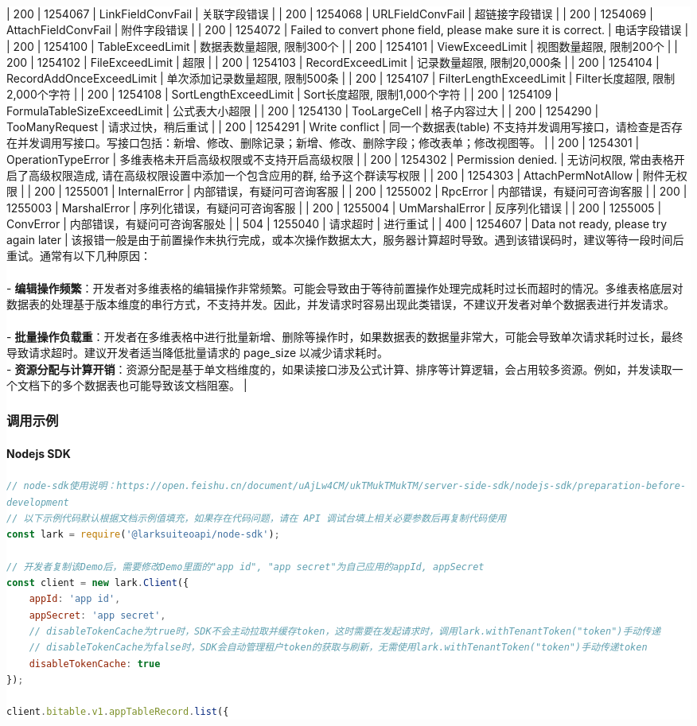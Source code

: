 | 200 | 1254067 | LinkFieldConvFail | 关联字段错误 |
| 200 | 1254068 | URLFieldConvFail | 超链接字段错误 |
| 200 | 1254069 | AttachFieldConvFail | 附件字段错误 |
| 200 | 1254072 | Failed to convert phone field, please make sure it is correct. | 电话字段错误 |
| 200 | 1254100 | TableExceedLimit | 数据表数量超限, 限制300个 |
| 200 | 1254101 | ViewExceedLimit | 视图数量超限, 限制200个 |
| 200 | 1254102 | FileExceedLimit | 超限 |
| 200 | 1254103 | RecordExceedLimit | 记录数量超限, 限制20,000条 |
| 200 | 1254104 | RecordAddOnceExceedLimit | 单次添加记录数量超限, 限制500条 |
| 200 | 1254107 | FilterLengthExceedLimit | Filter长度超限, 限制2,000个字符 |
| 200 | 1254108 | SortLengthExceedLimit | Sort长度超限, 限制1,000个字符 |
| 200 | 1254109 | FormulaTableSizeExceedLimit | 公式表大小超限 |
| 200 | 1254130 | TooLargeCell | 格子内容过大 |
| 200 | 1254290 | TooManyRequest | 请求过快，稍后重试 |
| 200 | 1254291 | Write conflict | 同一个数据表(table) 不支持并发调用写接口，请检查是否存在并发调用写接口。写接口包括：新增、修改、删除记录；新增、修改、删除字段；修改表单；修改视图等。 |
| 200 | 1254301 | OperationTypeError | 多维表格未开启高级权限或不支持开启高级权限 |
| 200 | 1254302 | Permission denied. | 无访问权限, 常由表格开启了高级权限造成, 请在高级权限设置中添加一个包含应用的群, 给予这个群读写权限 |
| 200 | 1254303 | AttachPermNotAllow | 附件无权限 |
| 200 | 1255001 | InternalError | 内部错误，有疑问可咨询客服 |
| 200 | 1255002 | RpcError | 内部错误，有疑问可咨询客服 |
| 200 | 1255003 | MarshalError | 序列化错误，有疑问可咨询客服 |
| 200 | 1255004 | UmMarshalError | 反序列化错误 |
| 200 | 1255005 | ConvError | 内部错误，有疑问可咨询客服处 |
| 504 | 1255040 | 请求超时 | 进行重试 |
| 400 | 1254607 | Data not ready, please try again later | 该报错一般是由于前置操作未执行完成，或本次操作数据太大，服务器计算超时导致。遇到该错误码时，建议等待一段时间后重试。通常有以下几种原因：<br><br>- **编辑操作频繁**：开发者对多维表格的编辑操作非常频繁。可能会导致由于等待前置操作处理完成耗时过长而超时的情况。多维表格底层对数据表的处理基于版本维度的串行方式，不支持并发。因此，并发请求时容易出现此类错误，不建议开发者对单个数据表进行并发请求。<br><br>- **批量操作负载重**：开发者在多维表格中进行批量新增、删除等操作时，如果数据表的数据量非常大，可能会导致单次请求耗时过长，最终导致请求超时。建议开发者适当降低批量请求的 page_size 以减少请求耗时。<br>- **资源分配与计算开销**：资源分配是基于单文档维度的，如果读接口涉及公式计算、排序等计算逻辑，会占用较多资源。例如，并发读取一个文档下的多个数据表也可能导致该文档阻塞。 |

### 调用示例

#### Nodejs SDK

```javascript
// node-sdk使用说明：https://open.feishu.cn/document/uAjLw4CM/ukTMukTMukTM/server-side-sdk/nodejs-sdk/preparation-before-development
// 以下示例代码默认根据文档示例值填充，如果存在代码问题，请在 API 调试台填上相关必要参数后再复制代码使用
const lark = require('@larksuiteoapi/node-sdk');

// 开发者复制该Demo后，需要修改Demo里面的"app id", "app secret"为自己应用的appId, appSecret
const client = new lark.Client({
    appId: 'app id',
    appSecret: 'app secret',
    // disableTokenCache为true时，SDK不会主动拉取并缓存token，这时需要在发起请求时，调用lark.withTenantToken("token")手动传递
    // disableTokenCache为false时，SDK会自动管理租户token的获取与刷新，无需使用lark.withTenantToken("token")手动传递token
    disableTokenCache: true
});

client.bitable.v1.appTableRecord.list({
```